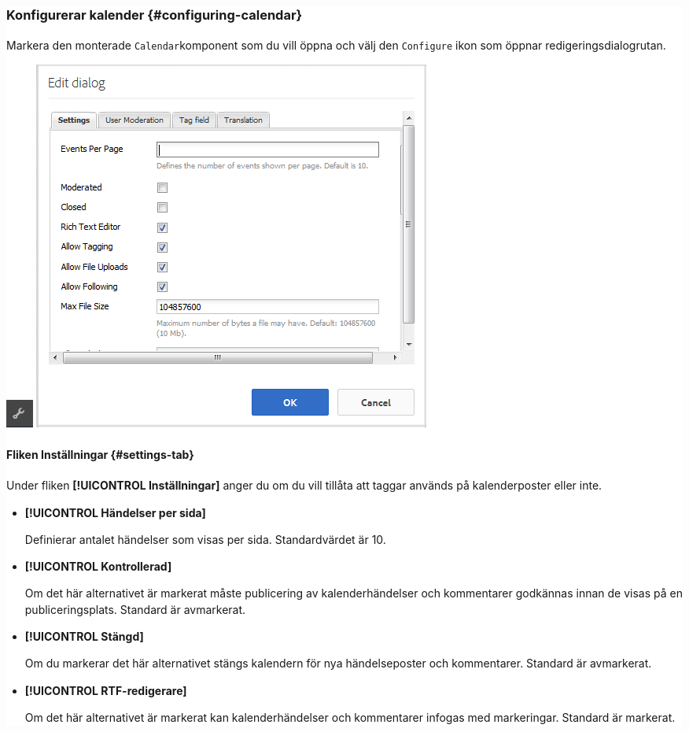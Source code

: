 ### Konfigurerar kalender {#configuring-calendar}

Markera den monterade `Calendar`komponent som du vill öppna och välj den `Configure` ikon som öppnar redigeringsdialogrutan.

![chlimage_1-113](assets/chlimage_1-113.png) ![chlimage_1-114](assets/chlimage_1-114.png)

#### Fliken Inställningar {#settings-tab}

Under fliken **[!UICONTROL Inställningar]** anger du om du vill tillåta att taggar används på kalenderposter eller inte.

* **[!UICONTROL Händelser per sida]**

   Definierar antalet händelser som visas per sida. Standardvärdet är 10.

* **[!UICONTROL Kontrollerad]**

   Om det här alternativet är markerat måste publicering av kalenderhändelser och kommentarer godkännas innan de visas på en publiceringsplats. Standard är avmarkerat.

* **[!UICONTROL Stängd]**

   Om du markerar det här alternativet stängs kalendern för nya händelseposter och kommentarer. Standard är avmarkerat.

* **[!UICONTROL RTF-redigerare]**

   Om det här alternativet är markerat kan kalenderhändelser och kommentarer infogas med markeringar. Standard är markerat.
